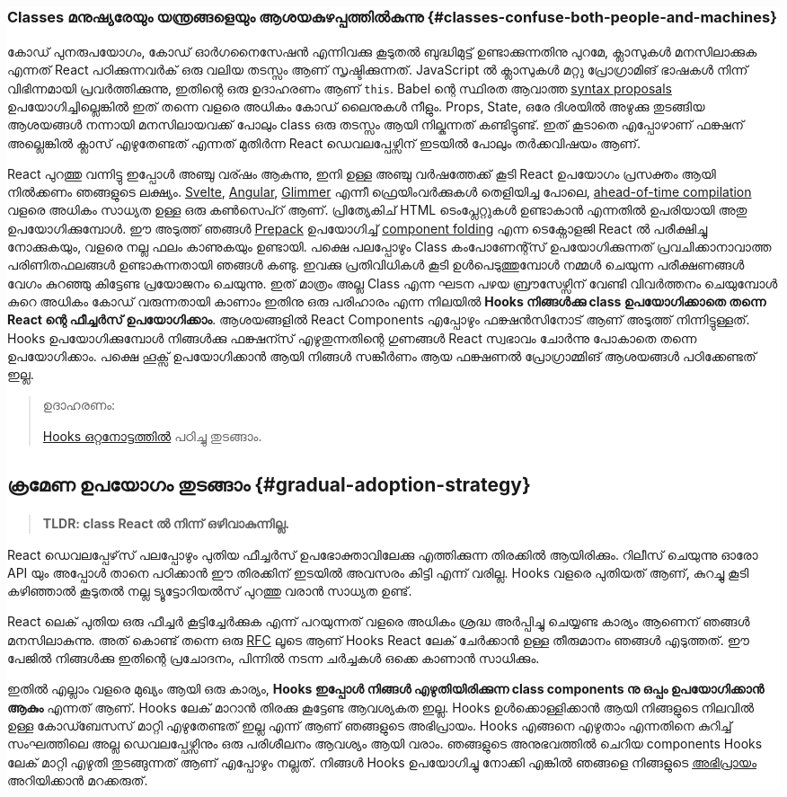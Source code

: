 ### Classes മനുഷ്യരേയും യന്ത്രങ്ങളെയും ആശയകുഴപ്പത്തിൽകുന്നു {#classes-confuse-both-people-and-machines}

കോഡ് പുനരുപയോഗം, കോഡ് ഓർഗനൈസേഷൻ എന്നിവക്കു കൂടുതൽ ബുദ്ധിമുട്ട് ഉണ്ടാക്കുന്നതിനു പുറമേ, ക്ലാസുകൾ മനസിലാക്കുക എന്നത് React പഠിക്കുന്നവർക് ഒരു വലിയ തടസ്സം ആണ് സൃഷ്ടിക്കുന്നത്. JavaScript ൽ ക്ലാസുകൾ മറ്റു പ്രോഗ്രാമിങ് ഭാഷകൾ നിന്ന് വിഭിന്നമായി പ്രവർത്തിക്കുന്നു, ഇതിന്റെ ഒരു ഉദാഹരണം ആണ് `this`. Babel ന്റെ സ്ഥിരത ആവാത്ത [syntax proposals](https://babeljs.io/docs/en/babel-plugin-transform-class-properties/) ഉപയോഗിച്ചില്ലെങ്കിൽ ഇത് തന്നെ വളരെ അധികം കോഡ് ലൈനുകൾ നീളും. Props, State, ഒരേ ദിശയിൽ അഴുക്കു തുടങ്ങിയ ആശയങ്ങൾ നന്നായി മനസിലായവക്ക് പോലും class ഒരു തടസ്സം ആയി നില്കുന്നത് കണ്ടിട്ടുണ്ട്. ഇത് കൂടാതെ എപ്പോഴാണ് ഫങ്ക്ഷന് അല്ലെങ്കിൽ ക്ലാസ് എഴുതേണ്ടത് എന്നത് മുതിർന്ന React ഡെവലപ്പേഴ്സിന് ഇടയിൽ പോലും തർക്കവിഷയം ആണ്.

React പുറത്തു വന്നിട്ടു ഇപ്പോൾ അഞ്ചു വര്ഷം ആകുന്നു, ഇനി ഉള്ള അഞ്ചു വർഷത്തേക്ക് കൂടി React ഉപയോഗം പ്രസക്തം ആയി നിൽക്കണം ഞങ്ങളുടെ ലക്ഷ്യം. [Svelte](https://svelte.technology/), [Angular](https://angular.io/), [Glimmer](https://glimmerjs.com/) എന്നീ ഫ്രെയിംവർക്കുകൾ തെളിയിച്ച പോലെ, [ahead-of-time compilation](https://en.wikipedia.org/wiki/Ahead-of-time_compilation) വളരെ അധികം സാധ്യത ഉള്ള ഒരു കൺസെപ്റ് ആണ്. പ്രിത്യേകിച് HTML ടെംപ്ലേറ്റുകൾ ഉണ്ടാകാൻ എന്നതിൽ ഉപരിയായി അതു ഉപയോഗിക്കുമ്പോൾ. ഈ അടുത്ത് ഞങ്ങൾ [Prepack](https://prepack.io/) ഉപയോഗിച്ച് [component folding](https://github.com/facebook/react/issues/7323) എന്ന ടെക്നോളജി React ൽ പരീക്ഷിച്ചു നോക്കുകയും, വളരെ നല്ല ഫലം കാണുകയും ഉണ്ടായി. പക്ഷെ പലപ്പോഴും Class കംപോണേന്റ്സ് ഉപയോഗിക്കുന്നത് പ്രവചിക്കാനാവാത്ത പരിണിതഫലങ്ങൾ ഉണ്ടാകുന്നതായി ഞങ്ങൾ കണ്ടു. ഇവക്കു പ്രതിവിധികൾ കൂടി ഉൾപെടുത്തുമ്പോൾ നമ്മൾ ചെയുന്ന പരീക്ഷണങ്ങൾ വേഗം കുറഞ്ഞു കിട്ടേണ്ട പ്രയോജനം ചെയുന്നു. ഇത് മാത്രം അല്ല Class എന്ന ഘടന പഴയ ബ്രൗസേഴ്സിന് വേണ്ടി വിവർത്തനം ചെയുമ്പോൾ കുറെ അധികം കോഡ് വരുന്നതായി കാണാം 
ഇതിനു ഒരു പരിഹാരം എന്ന നിലയിൽ **Hooks നിങ്ങൾക്കു class ഉപയോഗിക്കാതെ തന്നെ React ന്റെ ഫീച്ചർസ് ഉപയോഗിക്കാം**. ആശയങ്ങളിൽ React Components എപ്പോഴും ഫങ്ക്ഷൻസിനോട് ആണ് അടുത്ത് നിന്നിട്ടുള്ളത്. Hooks ഉപയോഗിക്കുമ്പോൾ നിങ്ങൾക്കു ഫങ്ക്ഷന്സ് എഴുതുന്നതിന്റെ ഗുണങ്ങൾ React സ്വഭാവം ചോർന്നു പോകാതെ തന്നെ ഉപയോഗിക്കാം. പക്ഷെ ഹൂക്സ് ഉപയോഗിക്കാൻ ആയി നിങ്ങൾ സങ്കീർണം ആയ ഫങ്ക്ഷണൽ പ്രോഗ്രാമ്മിങ് ആശയങ്ങൾ പഠിക്കേണ്ടത് ഇല്ല. 

>ഉദാഹരണം:
>
>[Hooks ഒറ്റനോട്ടത്തിൽ](/docs/hooks-overview.html) പഠിച്ചു തുടങ്ങാം.

## ക്രമേണ ഉപയോഗം തുടങ്ങാം {#gradual-adoption-strategy}

>**TLDR: class React ൽ നിന്ന് ഒഴിവാകുന്നില്ല.**

React ഡെവലപ്പേഴ്‌സ് പലപ്പോഴും പുതിയ ഫീച്ചർസ് ഉപഭോക്താവിലേക്കു എത്തിക്കുന്ന തിരക്കിൽ ആയിരിക്കും. റിലീസ് ചെയുന്നു ഓരോ API യും അപ്പോൾ താനെ പഠിക്കാൻ ഈ തിരക്കിന് ഇടയിൽ അവസരം കിട്ടി എന്ന് വരില്ല. Hooks വളരെ പുതിയത് ആണ്, കുറച്ചു കൂടി കഴിഞ്ഞാൽ കൂടുതൽ നല്ല ട്യൂട്ടോറിയൽസ് പുറത്തു വരാൻ സാധ്യത ഉണ്ട്.

React ലെക് പുതിയ ഒരു ഫീച്ചർ കൂട്ടിച്ചേര്‍ക്കുക എന്ന് പറയുന്നത് വളരെ അധികം ശ്രദ്ധ അർപ്പിച്ചു ചെയ്യണ്ട കാര്യം ആണെന് ഞങ്ങൾ മനസിലാകുന്നു. അത് കൊണ്ട് തന്നെ ഒരു [RFC](https://github.com/reactjs/rfcs/pull/68) ലൂടെ ആണ് Hooks React ലേക് ചേർക്കാൻ ഉള്ള തീരുമാനം ഞങ്ങൾ എടുത്തത്. ഈ പേജിൽ നിങ്ങൾക്കു ഇതിന്റെ പ്രചോദനം, പിന്നിൽ നടന്ന ചർച്ചകൾ ഒക്കെ കാണാൻ സാധിക്കും.

ഇതിൽ എല്ലാം വളരെ മുഖ്യം ആയി ഒരു കാര്യം, **Hooks ഇപ്പോൾ നിങ്ങൾ എഴുതിയിരിക്കുന്ന class components നു ഒപ്പം ഉപയോഗിക്കാൻ ആകും** എന്നത് ആണ്. Hooks ലേക് മാറാൻ തിരക്കു കൂട്ടേണ്ട ആവശ്യകത ഇല്ല. Hooks ഉൾക്കൊള്ളിക്കാൻ ആയി നിങ്ങളുടെ നിലവിൽ ഉള്ള കോഡ്ബേസസ് മാറ്റി എഴുതേണ്ടത് ഇല്ല എന്ന് ആണ് ഞങ്ങളുടെ അഭിപ്രായം. Hooks എങ്ങനെ എഴുതാം എന്നതിനെ കുറിച്ച് സംഘത്തിലെ അല്ല ഡെവലപ്പേഴ്സിനും ഒരു പരിശീലനം ആവശ്യം ആയി വരാം. ഞങ്ങളുടെ അനുഭവത്തിൽ ചെറിയ components Hooks ലേക് മാറ്റി എഴുതി തുടങ്ങുന്നത് ആണ് എപ്പോഴും നല്ലത്. നിങ്ങൾ Hooks ഉപയോഗിച്ചു നോക്കി എങ്കിൽ ഞങ്ങളെ നിങ്ങളുടെ [അഭിപ്രായം](https://github.com/facebook/react/issues/new) അറിയിക്കാൻ മറക്കരുത്.
